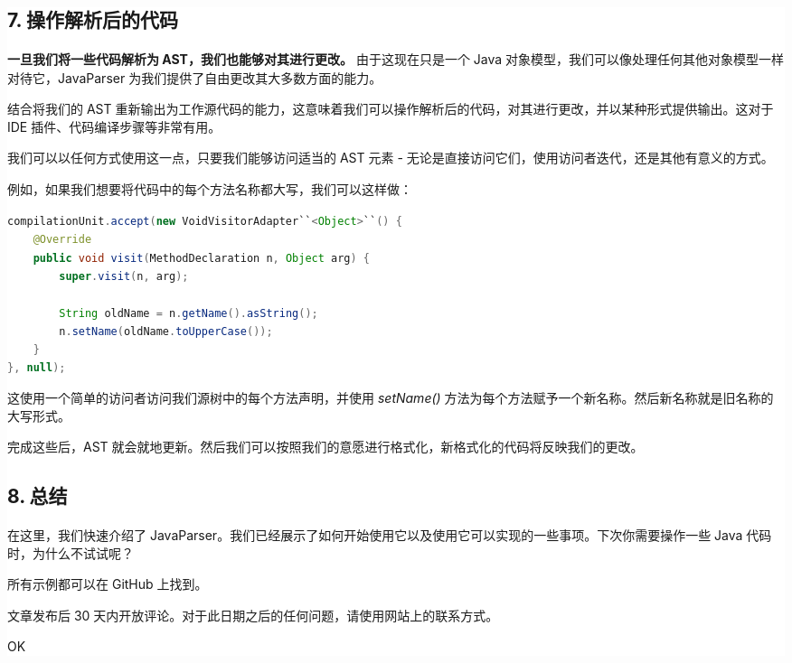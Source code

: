 ## **7. 操作解析后的代码**

**一旦我们将一些代码解析为 AST，我们也能够对其进行更改。** 由于这现在只是一个 Java 对象模型，我们可以像处理任何其他对象模型一样对待它，JavaParser 为我们提供了自由更改其大多数方面的能力。

结合将我们的 AST 重新输出为工作源代码的能力，这意味着我们可以操作解析后的代码，对其进行更改，并以某种形式提供输出。这对于 IDE 插件、代码编译步骤等非常有用。

我们可以以任何方式使用这一点，只要我们能够访问适当的 AST 元素 - 无论是直接访问它们，使用访问者迭代，还是其他有意义的方式。

例如，如果我们想要将代码中的每个方法名称都大写，我们可以这样做：

```java
compilationUnit.accept(new VoidVisitorAdapter``<Object>``() {
    @Override
    public void visit(MethodDeclaration n, Object arg) {
        super.visit(n, arg);

        String oldName = n.getName().asString();
        n.setName(oldName.toUpperCase());
    }
}, null);
```

这使用一个简单的访问者访问我们源树中的每个方法声明，并使用 _setName()_ 方法为每个方法赋予一个新名称。然后新名称就是旧名称的大写形式。

完成这些后，AST 就会就地更新。然后我们可以按照我们的意愿进行格式化，新格式化的代码将反映我们的更改。

## **8. 总结**

在这里，我们快速介绍了 JavaParser。我们已经展示了如何开始使用它以及使用它可以实现的一些事项。下次你需要操作一些 Java 代码时，为什么不试试呢？

所有示例都可以在 GitHub 上找到。

文章发布后 30 天内开放评论。对于此日期之后的任何问题，请使用网站上的联系方式。

OK